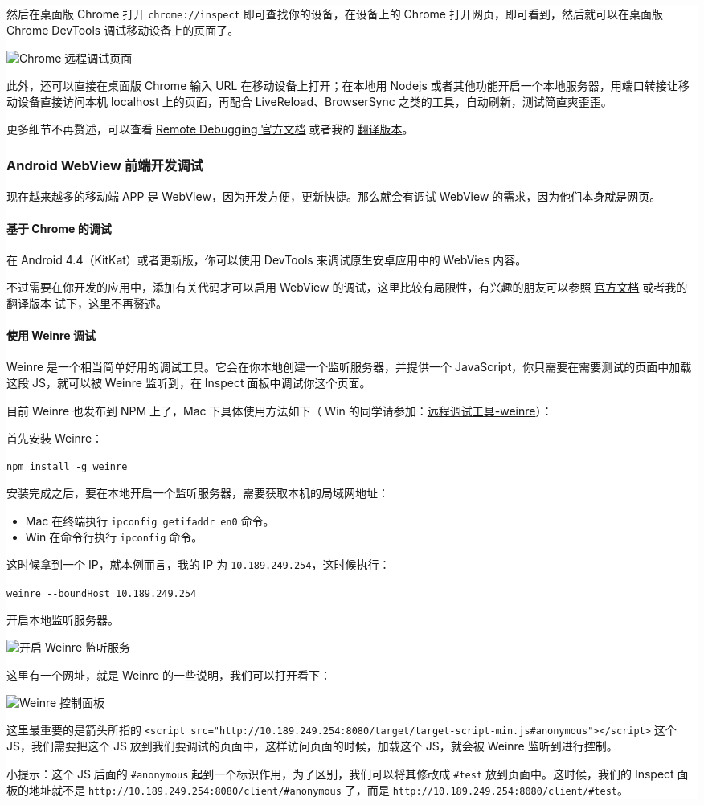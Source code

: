 然后在桌面版 Chrome 打开 `chrome://inspect` 即可查找你的设备，在设备上的 Chrome 打开网页，即可看到，然后就可以在桌面版 Chrome DevTools 调试移动设备上的页面了。

![Chrome 远程调试页面](http://jiangshui.b0.upaiyun.com/blog/2014/12/mobile-test5.jpg)

此外，还可以直接在桌面版 Chrome 输入 URL 在移动设备上打开；在本地用 Nodejs 或者其他功能开启一个本地服务器，用端口转接让移动设备直接访问本机 localhost 上的页面，再配合 LiveReload、BrowserSync 之类的工具，自动刷新，测试简直爽歪歪。

更多细节不再赘述，可以查看 [Remote Debugging 官方文档](https://developer.chrome.com/devtools/docs/remote-debugging) 或者我的 [翻译版本](https://github.com/yujiangshui/CN-Chrome-DevTools/blob/remote-debugging/md/Use-Tools/remote-debugging.md)。


### Android WebView 前端开发调试

现在越来越多的移动端 APP 是 WebView，因为开发方便，更新快捷。那么就会有调试 WebView 的需求，因为他们本身就是网页。

#### 基于 Chrome 的调试

在 Android 4.4（KitKat）或者更新版，你可以使用 DevTools 来调试原生安卓应用中的 WebVies 内容。

不过需要在你开发的应用中，添加有关代码才可以启用 WebView 的调试，这里比较有局限性，有兴趣的朋友可以参照 [官方文档](https://developer.chrome.com/devtools/docs/remote-debugging#debugging-webviews) 或者我的 [翻译版本](https://github.com/yujiangshui/CN-Chrome-DevTools/blob/remote-debugging/md/Use-Tools/remote-debugging.md#%E8%B0%83%E8%AF%95-webviews) 试下，这里不再赘述。

#### 使用 Weinre 调试

Weinre 是一个相当简单好用的调试工具。它会在你本地创建一个监听服务器，并提供一个 JavaScript，你只需要在需要测试的页面中加载这段 JS，就可以被 Weinre 监听到，在 Inspect 面板中调试你这个页面。

目前 Weinre 也发布到 NPM 上了，Mac 下具体使用方法如下（ Win 的同学请参加：[远程调试工具-weinre](http://wyqbailey.diandian.com/post/2011-11-09/20511143)）：

首先安装 Weinre：

	npm install -g weinre

安装完成之后，要在本地开启一个监听服务器，需要获取本机的局域网地址：

* Mac 在终端执行 `ipconfig getifaddr en0` 命令。
* Win 在命令行执行 `ipconfig` 命令。

这时候拿到一个 IP，就本例而言，我的 IP 为 `10.189.249.254`，这时候执行：

	weinre --boundHost 10.189.249.254

开启本地监听服务器。

![开启 Weinre 监听服务](http://jiangshui.b0.upaiyun.com/blog/2014/12/mobile-test6.png)

这里有一个网址，就是 Weinre 的一些说明，我们可以打开看下：

![Weinre 控制面板](http://jiangshui.b0.upaiyun.com/blog/2014/12/mobile-test7.png)

这里最重要的是箭头所指的 `<script src="http://10.189.249.254:8080/target/target-script-min.js#anonymous"></script>` 这个 JS，我们需要把这个 JS 放到我们要调试的页面中，这样访问页面的时候，加载这个 JS，就会被 Weinre 监听到进行控制。

小提示：这个 JS 后面的 `#anonymous` 起到一个标识作用，为了区别，我们可以将其修改成 `#test` 放到页面中。这时候，我们的 Inspect 面板的地址就不是 `http://10.189.249.254:8080/client/#anonymous` 了，而是 `http://10.189.249.254:8080/client/#test`。

